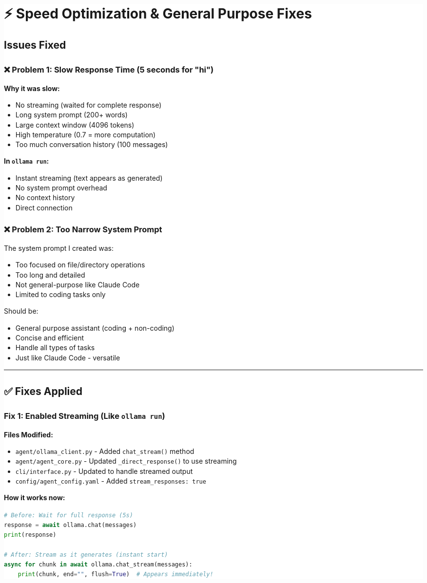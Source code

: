 # ⚡ Speed Optimization & General Purpose Fixes

## Issues Fixed

### ❌ **Problem 1: Slow Response Time (5 seconds for "hi")**

**Why it was slow:**
- No streaming (waited for complete response)
- Long system prompt (200+ words)
- Large context window (4096 tokens)
- High temperature (0.7 = more computation)
- Too much conversation history (100 messages)

**In `ollama run`:**
- Instant streaming (text appears as generated)
- No system prompt overhead
- No context history
- Direct connection

### ❌ **Problem 2: Too Narrow System Prompt**

The system prompt I created was:
- Too focused on file/directory operations
- Too long and detailed
- Not general-purpose like Claude Code
- Limited to coding tasks only

Should be:
- General purpose assistant (coding + non-coding)
- Concise and efficient
- Handle all types of tasks
- Just like Claude Code - versatile

---

## ✅ **Fixes Applied**

### **Fix 1: Enabled Streaming (Like `ollama run`)**

**Files Modified:**
- `agent/ollama_client.py` - Added `chat_stream()` method
- `agent/agent_core.py` - Updated `_direct_response()` to use streaming
- `cli/interface.py` - Updated to handle streamed output
- `config/agent_config.yaml` - Added `stream_responses: true`

**How it works now:**
```python
# Before: Wait for full response (5s)
response = await ollama.chat(messages)
print(response)

# After: Stream as it generates (instant start)
async for chunk in await ollama.chat_stream(messages):
    print(chunk, end="", flush=True)  # Appears immediately!
```
